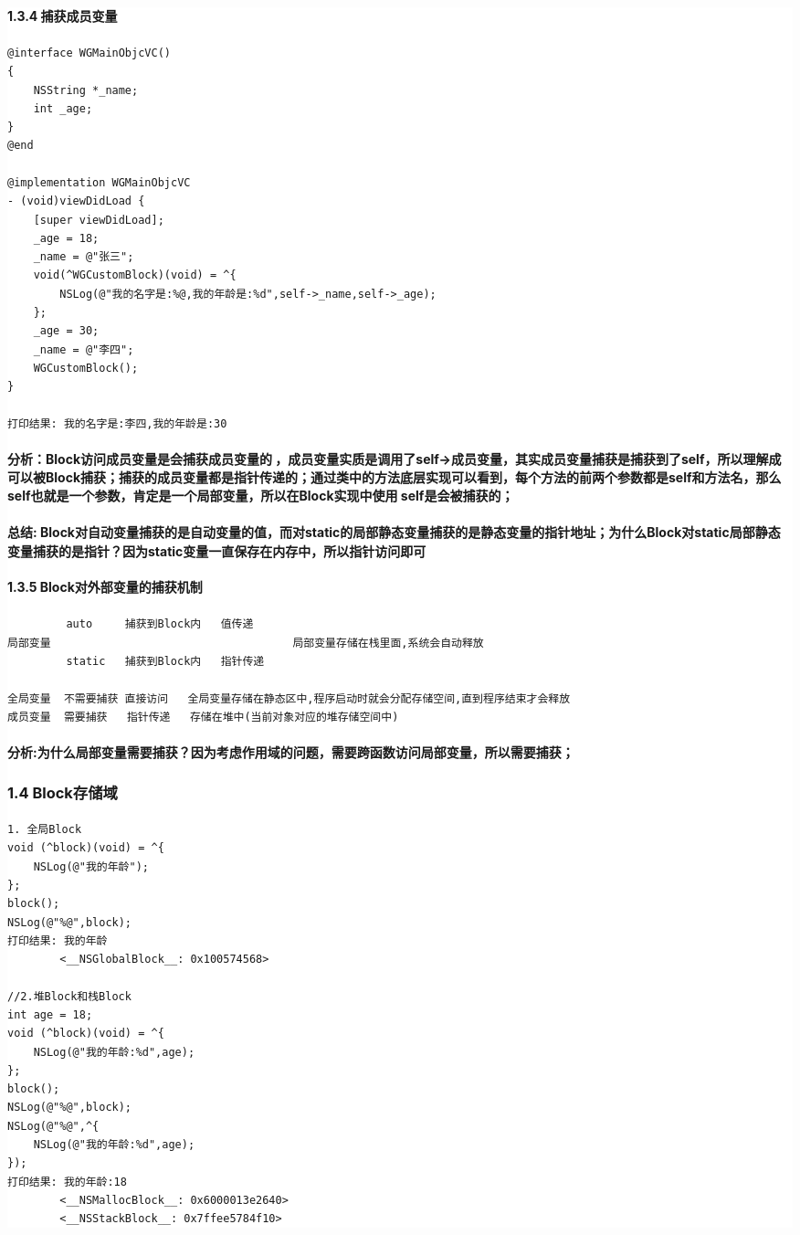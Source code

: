 #### 1.3.4 捕获成员变量
    @interface WGMainObjcVC()
    {
        NSString *_name;
        int _age;
    }
    @end

    @implementation WGMainObjcVC
    - (void)viewDidLoad {
        [super viewDidLoad];
        _age = 18;
        _name = @"张三";
        void(^WGCustomBlock)(void) = ^{
            NSLog(@"我的名字是:%@,我的年龄是:%d",self->_name,self->_age);
        };
        _age = 30;
        _name = @"李四";
        WGCustomBlock();
    }

    打印结果: 我的名字是:李四,我的年龄是:30
#### 分析：Block访问成员变量是会捕获成员变量的 ，成员变量实质是调用了self->成员变量，其实成员变量捕获是捕获到了self，所以理解成可以被Block捕获；捕获的成员变量都是指针传递的；通过类中的方法底层实现可以看到，每个方法的前两个参数都是self和方法名，那么self也就是一个参数，肯定是一个局部变量，所以在Block实现中使用 self是会被捕获的；

#### 总结: Block对自动变量捕获的是自动变量的值，而对static的局部静态变量捕获的是静态变量的指针地址；为什么Block对static局部静态变量捕获的是指针？因为static变量一直保存在内存中，所以指针访问即可

#### 1.3.5 Block对外部变量的捕获机制
             auto     捕获到Block内   值传递      
    局部变量                                     局部变量存储在栈里面,系统会自动释放
             static   捕获到Block内   指针传递

    全局变量  不需要捕获 直接访问   全局变量存储在静态区中,程序启动时就会分配存储空间,直到程序结束才会释放
    成员变量  需要捕获   指针传递   存储在堆中(当前对象对应的堆存储空间中)
#### 分析:为什么局部变量需要捕获？因为考虑作用域的问题，需要跨函数访问局部变量，所以需要捕获；

### 1.4 Block存储域
    1. 全局Block
    void (^block)(void) = ^{
        NSLog(@"我的年龄");
    };
    block();
    NSLog(@"%@",block);
    打印结果: 我的年龄
            <__NSGlobalBlock__: 0x100574568>
            
    //2.堆Block和栈Block
    int age = 18;
    void (^block)(void) = ^{
        NSLog(@"我的年龄:%d",age);
    };
    block();
    NSLog(@"%@",block);
    NSLog(@"%@",^{
        NSLog(@"我的年龄:%d",age);
    });
    打印结果: 我的年龄:18
            <__NSMallocBlock__: 0x6000013e2640>
            <__NSStackBlock__: 0x7ffee5784f10>
        